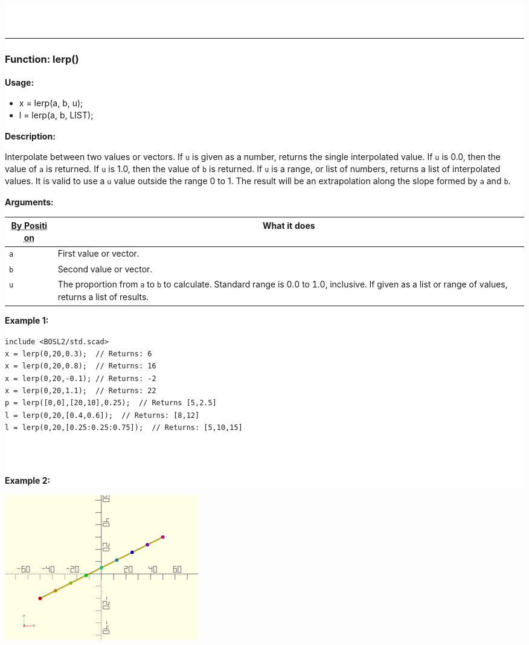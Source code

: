 <br clear="all" /><br/>

---

### Function: lerp()

**Usage:** 

- x = lerp(a, b, u);
- l = lerp(a, b, LIST);

**Description:** 

Interpolate between two values or vectors.
If `u` is given as a number, returns the single interpolated value.
If `u` is 0.0, then the value of `a` is returned.
If `u` is 1.0, then the value of `b` is returned.
If `u` is a range, or list of numbers, returns a list of interpolated values.
It is valid to use a `u` value outside the range 0 to 1.  The result will be an extrapolation
along the slope formed by `a` and `b`.

**Arguments:** 

<abbr title="These args can be used by position or by name.">By&nbsp;Position</abbr> | What it does
-------------------- | ------------
`a`                  | First value or vector.
`b`                  | Second value or vector.
`u`                  | The proportion from `a` to `b` to calculate.  Standard range is 0.0 to 1.0, inclusive.  If given as a list or range of values, returns a list of results.

**Example 1:** 

    include <BOSL2/std.scad>
    x = lerp(0,20,0.3);  // Returns: 6
    x = lerp(0,20,0.8);  // Returns: 16
    x = lerp(0,20,-0.1); // Returns: -2
    x = lerp(0,20,1.1);  // Returns: 22
    p = lerp([0,0],[20,10],0.25);  // Returns [5,2.5]
    l = lerp(0,20,[0.4,0.6]);  // Returns: [8,12]
    l = lerp(0,20,[0.25:0.25:0.75]);  // Returns: [5,10,15]

<br clear="all" /><br/>

**Example 2:** 

<img align="left" alt="lerp() Example 2" src="images/math/lerp_2.png" width="320" height="240">
